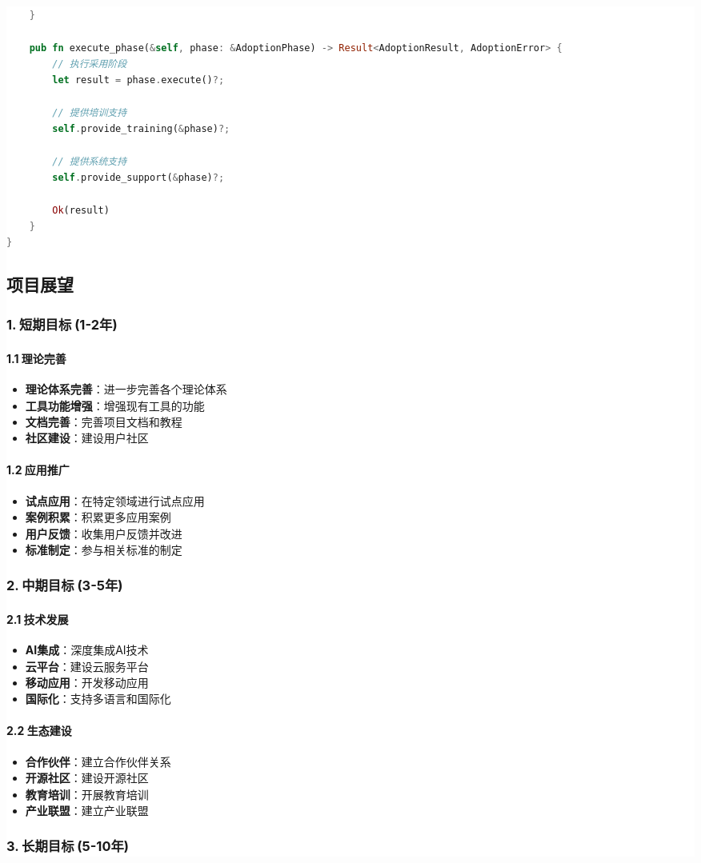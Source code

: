 ```rust
    }
    
    pub fn execute_phase(&self, phase: &AdoptionPhase) -> Result<AdoptionResult, AdoptionError> {
        // 执行采用阶段
        let result = phase.execute()?;
        
        // 提供培训支持
        self.provide_training(&phase)?;
        
        // 提供系统支持
        self.provide_support(&phase)?;
        
        Ok(result)
    }
}
```

## 项目展望

### 1. 短期目标 (1-2年)

#### 1.1 理论完善

- **理论体系完善**：进一步完善各个理论体系
- **工具功能增强**：增强现有工具的功能
- **文档完善**：完善项目文档和教程
- **社区建设**：建设用户社区

#### 1.2 应用推广

- **试点应用**：在特定领域进行试点应用
- **案例积累**：积累更多应用案例
- **用户反馈**：收集用户反馈并改进
- **标准制定**：参与相关标准的制定

### 2. 中期目标 (3-5年)

#### 2.1 技术发展

- **AI集成**：深度集成AI技术
- **云平台**：建设云服务平台
- **移动应用**：开发移动应用
- **国际化**：支持多语言和国际化

#### 2.2 生态建设

- **合作伙伴**：建立合作伙伴关系
- **开源社区**：建设开源社区
- **教育培训**：开展教育培训
- **产业联盟**：建立产业联盟

### 3. 长期目标 (5-10年)
